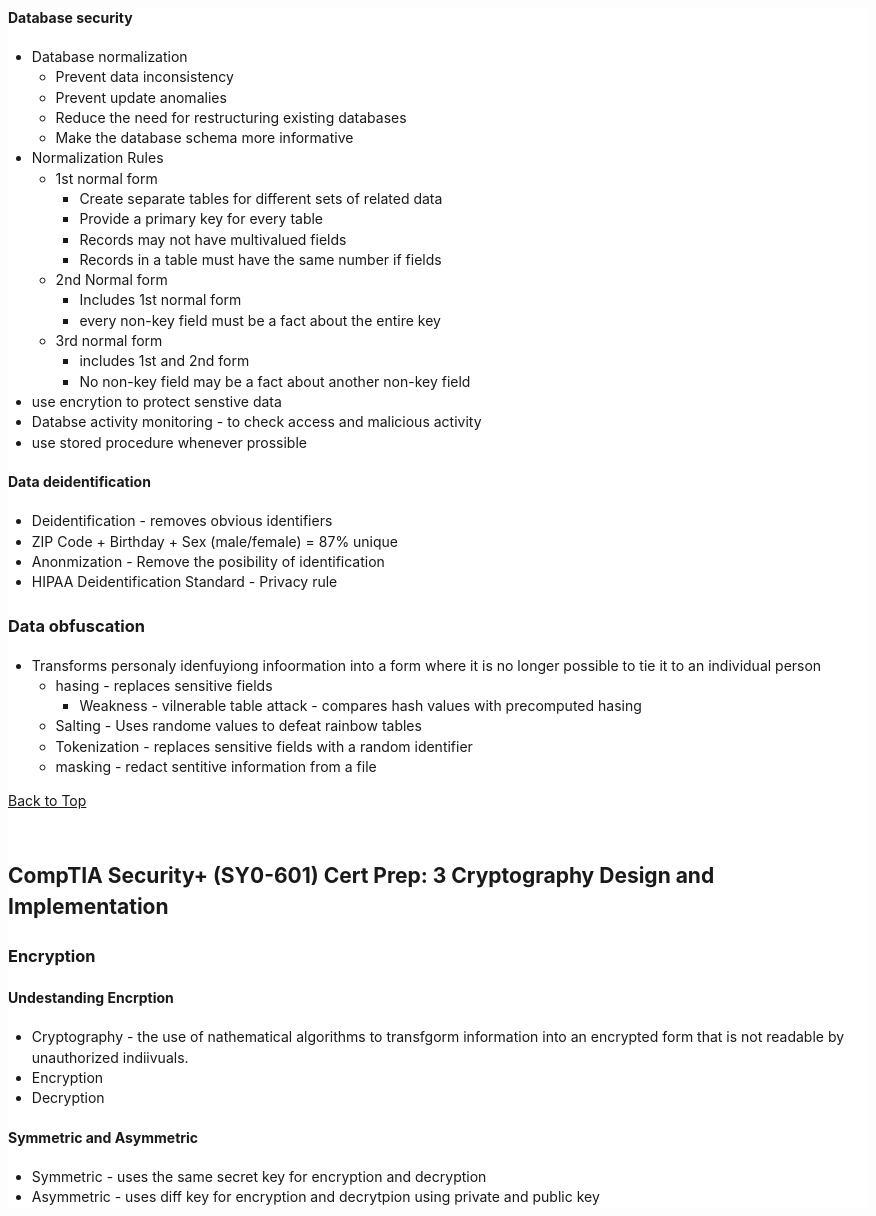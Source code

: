 #### Database security
  * Database normalization
    * Prevent data inconsistency
    * Prevent update anomalies
    * Reduce the need for restructuring existing databases
    * Make the database schema more informative
  * Normalization Rules
    * 1st normal form
      * Create separate tables for different sets of related data
      * Provide a primary key for every table
      * Records may not have multivalued fields
      * Records in a table must have the same number if fields
    * 2nd Normal form
      * Includes 1st normal form
      * every non-key field must be a fact about the entire key
    * 3rd normal form
      * includes 1st and 2nd form
      * No non-key field may be a fact about another non-key field
  * use encrytion to protect senstive data
  * Databse activity monitoring - to check access and malicious activity
  * use stored procedure whenever prossible
  
#### Data deidentification
  * Deidentification - removes obvious identifiers
  * ZIP Code + Birthday + Sex (male/female) = 87% unique
  * Anonmization - Remove the posibility of identification
  * HIPAA Deidentification Standard - Privacy rule

### Data obfuscation
  * Transforms personaly idenfuyiong infoormation into a form where it is no longer possible to tie it to an individual person
    * hasing - replaces sensitive fields
      * Weakness - vilnerable table attack - compares hash values with precomputed hasing
    * Salting - Uses randome values to defeat rainbow tables
    * Tokenization - replaces sensitive fields with a random identifier
    * masking - redact sentitive information from a file

[Back to Top](#comptia-security)
<br/><br/>

## CompTIA Security+ (SY0-601) Cert Prep: 3 Cryptography Design and Implementation
### Encryption
#### Undestanding Encrption
  * Cryptography - the use of nathematical algorithms to transfgorm information into an encrypted form that is not readable by unauthorized indiivuals.
  * Encryption
  * Decryption
  
#### Symmetric and Asymmetric
  * Symmetric - uses the same secret key for encryption and decryption
  * Asymmetric - uses diff key for encryption and decrytpion using private and public key
